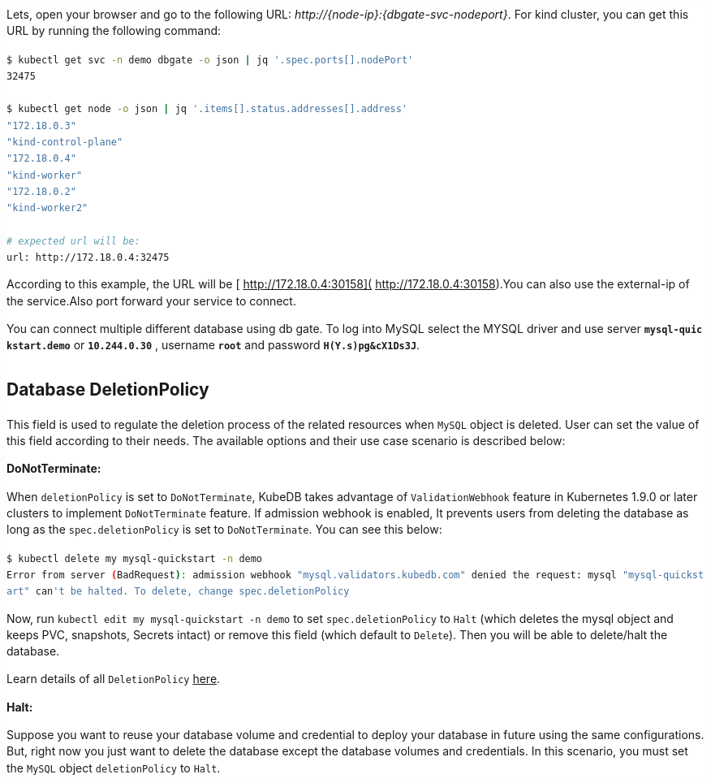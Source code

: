 Lets, open your browser and go to the following URL: _http://{node-ip}:{dbgate-svc-nodeport}_. For kind cluster, you can get this URL by running the following command:

```bash
$ kubectl get svc -n demo dbgate -o json | jq '.spec.ports[].nodePort'
32475

$ kubectl get node -o json | jq '.items[].status.addresses[].address'
"172.18.0.3"
"kind-control-plane"
"172.18.0.4"
"kind-worker"
"172.18.0.2"
"kind-worker2"

# expected url will be:
url: http://172.18.0.4:32475
```
According to this example, the URL will be [ http://172.18.0.4:30158]( http://172.18.0.4:30158).You can also use the external-ip of the service.Also port forward your service to connect.

You can connect multiple different database using db gate. To log into  MySQL select the MYSQL driver and use server __`mysql-quickstart.demo`__ or __`10.244.0.30`__ , username __`root`__ and password __`H(Y.s)pg&cX1Ds3J`__.

## Database DeletionPolicy

This field is used to regulate the deletion process of the related resources when `MySQL` object is deleted. User can set the value of this field according to their needs. The available options and their use case scenario is described below:

**DoNotTerminate:**

When `deletionPolicy` is set to `DoNotTerminate`, KubeDB takes advantage of `ValidationWebhook` feature in Kubernetes 1.9.0 or later clusters to implement `DoNotTerminate` feature. If admission webhook is enabled, It prevents users from deleting the database as long as the `spec.deletionPolicy` is set to `DoNotTerminate`. You can see this below:

```bash
$ kubectl delete my mysql-quickstart -n demo
Error from server (BadRequest): admission webhook "mysql.validators.kubedb.com" denied the request: mysql "mysql-quickstart" can't be halted. To delete, change spec.deletionPolicy
```

Now, run `kubectl edit my mysql-quickstart -n demo` to set `spec.deletionPolicy` to `Halt` (which deletes the mysql object and keeps PVC, snapshots, Secrets intact) or remove this field (which default to `Delete`). Then you will be able to delete/halt the database.

Learn details of all `DeletionPolicy` [here](/docs/v2024.12.18/guides/mysql/concepts/database/#specdeletionpolicy).

**Halt:**

Suppose you want to reuse your database volume and credential to deploy your database in future using the same configurations. But, right now you just want to delete the database except the database volumes and credentials. In this scenario, you must set the `MySQL` object `deletionPolicy` to `Halt`.
